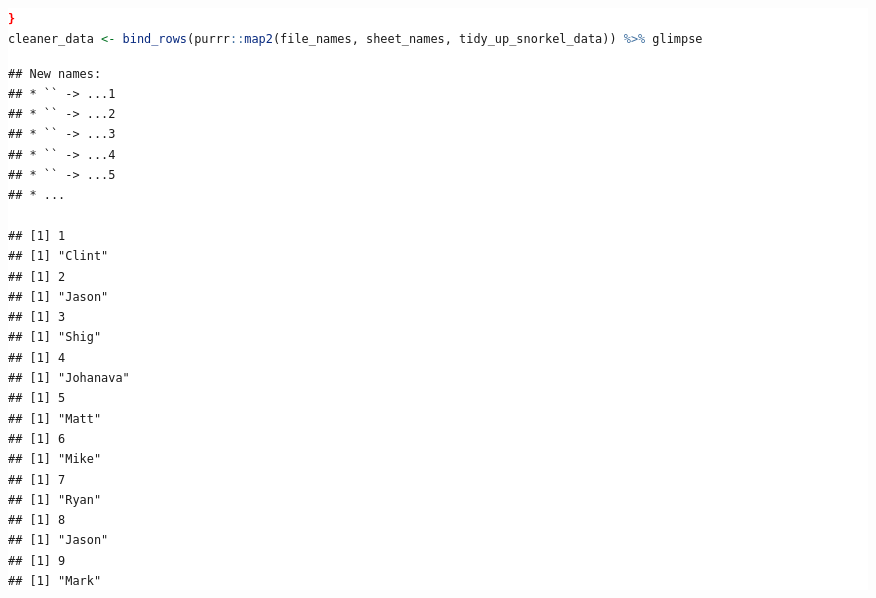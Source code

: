 ``` r
}
cleaner_data <- bind_rows(purrr::map2(file_names, sheet_names, tidy_up_snorkel_data)) %>% glimpse
```

    ## New names:
    ## * `` -> ...1
    ## * `` -> ...2
    ## * `` -> ...3
    ## * `` -> ...4
    ## * `` -> ...5
    ## * ...

    ## [1] 1
    ## [1] "Clint"
    ## [1] 2
    ## [1] "Jason"
    ## [1] 3
    ## [1] "Shig"
    ## [1] 4
    ## [1] "Johanava"
    ## [1] 5
    ## [1] "Matt"
    ## [1] 6
    ## [1] "Mike"
    ## [1] 7
    ## [1] "Ryan"
    ## [1] 8
    ## [1] "Jason"
    ## [1] 9
    ## [1] "Mark"
